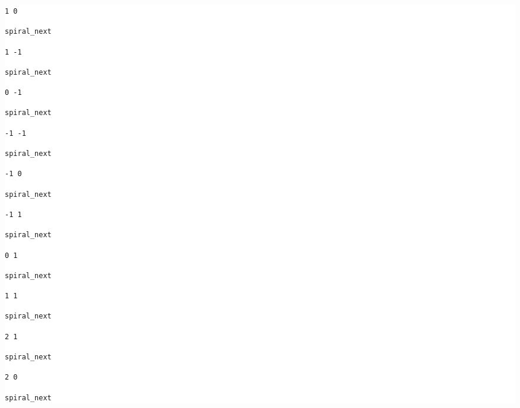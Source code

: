     1 0


```Joy
spiral_next
```

    1 -1


```Joy
spiral_next
```

    0 -1


```Joy
spiral_next
```

    -1 -1


```Joy
spiral_next
```

    -1 0


```Joy
spiral_next
```

    -1 1


```Joy
spiral_next
```

    0 1


```Joy
spiral_next
```

    1 1


```Joy
spiral_next
```

    2 1


```Joy
spiral_next
```

    2 0


```Joy
spiral_next
```
